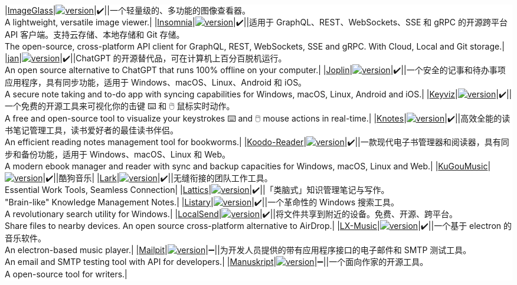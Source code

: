 |[ImageGlass](https://imageglass.org)|<a href="./bucket/ImageGlass.json"><img src="https://img.shields.io/badge/dynamic/json?url=https%3A%2F%2Fraw.githubusercontent.com%2Fabgox%2Fabgo_bucket%2Frefs%2Fheads%2Fmain%2Fbucket%2FImageGlass.json&query=%24.version&prefix=v&label=%20" alt="version" /></a>|✔️||一个轻量级的、多功能的图像查看器。<br>A lightweight, versatile image viewer.|
|[Insomnia](https://insomnia.rest)|<a href="./bucket/Insomnia.json"><img src="https://img.shields.io/badge/dynamic/json?url=https%3A%2F%2Fraw.githubusercontent.com%2Fabgox%2Fabgo_bucket%2Frefs%2Fheads%2Fmain%2Fbucket%2FInsomnia.json&query=%24.version&prefix=v&label=%20" alt="version" /></a>|✔️||适用于 GraphQL、REST、WebSockets、SSE 和 gRPC 的开源跨平台 API 客户端。支持云存储、本地存储和 Git 存储。<br>The open-source, cross-platform API client for GraphQL, REST, WebSockets, SSE and gRPC. With Cloud, Local and Git storage.|
|[jan](https://jan.ai)|<a href="./bucket/jan.json"><img src="https://img.shields.io/badge/dynamic/json?url=https%3A%2F%2Fraw.githubusercontent.com%2Fabgox%2Fabgo_bucket%2Frefs%2Fheads%2Fmain%2Fbucket%2Fjan.json&query=%24.version&prefix=v&label=%20" alt="version" /></a>|✔️||ChatGPT 的开源替代品，可在计算机上百分百脱机运行。<br>An open source alternative to ChatGPT that runs 100% offline on your computer.|
|[Joplin](https://joplinapp.org)|<a href="./bucket/Joplin.json"><img src="https://img.shields.io/badge/dynamic/json?url=https%3A%2F%2Fraw.githubusercontent.com%2Fabgox%2Fabgo_bucket%2Frefs%2Fheads%2Fmain%2Fbucket%2FJoplin.json&query=%24.version&prefix=v&label=%20" alt="version" /></a>|✔️||一个安全的记事和待办事项应用程序，具有同步功能，适用于 Windows、macOS、Linux、Android 和 iOS。<br>A secure note taking and to-do app with syncing capabilities for Windows, macOS, Linux, Android and iOS.|
|[Keyviz](https://mularahul.github.io/keyviz)|<a href="./bucket/Keyviz.json"><img src="https://img.shields.io/badge/dynamic/json?url=https%3A%2F%2Fraw.githubusercontent.com%2Fabgox%2Fabgo_bucket%2Frefs%2Fheads%2Fmain%2Fbucket%2FKeyviz.json&query=%24.version&prefix=v&label=%20" alt="version" /></a>|✔️||一个免费的开源工具来可视化你的击键 ⌨️ 和 🖱️ 鼠标实时动作。<br>A free and open-source tool to visualize your keystrokes ⌨️ and 🖱️ mouse actions in real-time.|
|[Knotes](https://knotesapp.cn/)|<a href="./bucket/Knotes.json"><img src="https://img.shields.io/badge/dynamic/json?url=https%3A%2F%2Fraw.githubusercontent.com%2Fabgox%2Fabgo_bucket%2Frefs%2Fheads%2Fmain%2Fbucket%2FKnotes.json&query=%24.version&prefix=v&label=%20" alt="version" /></a>|✔️||高效全能的读书笔记管理工具，读书爱好者的最佳读书伴侣。<br>An efficient reading notes management tool for bookworms.|
|[Koodo-Reader](https://koodo.960960.xyz)|<a href="./bucket/Koodo-Reader.json"><img src="https://img.shields.io/badge/dynamic/json?url=https%3A%2F%2Fraw.githubusercontent.com%2Fabgox%2Fabgo_bucket%2Frefs%2Fheads%2Fmain%2Fbucket%2FKoodo-Reader.json&query=%24.version&prefix=v&label=%20" alt="version" /></a>|✔️||一款现代电子书管理器和阅读器，具有同步和备份功能，适用于 Windows、macOS、Linux 和 Web。<br>A modern ebook manager and reader with sync and backup capacities for Windows, macOS, Linux and Web.|
|[KuGouMusic](https://www.kugou.com/)|<a href="./bucket/KuGouMusic.json"><img src="https://img.shields.io/badge/dynamic/json?url=https%3A%2F%2Fraw.githubusercontent.com%2Fabgox%2Fabgo_bucket%2Frefs%2Fheads%2Fmain%2Fbucket%2FKuGouMusic.json&query=%24.version&prefix=v&label=%20" alt="version" /></a>|✔️||酷狗音乐|
|[Lark](https://github.com/microsoft/winget-pkgs/tree/master/manifests/b/ByteDance/Lark)|<a href="./bucket/Lark.json"><img src="https://img.shields.io/badge/dynamic/json?url=https%3A%2F%2Fraw.githubusercontent.com%2Fabgox%2Fabgo_bucket%2Frefs%2Fheads%2Fmain%2Fbucket%2FLark.json&query=%24.version&prefix=v&label=%20" alt="version" /></a>|✔️||无缝衔接的团队工作工具。<br>Essential Work Tools, Seamless Connection|
|[Lattics](https://lattics.zineapi.com/)|<a href="./bucket/Lattics.json"><img src="https://img.shields.io/badge/dynamic/json?url=https%3A%2F%2Fraw.githubusercontent.com%2Fabgox%2Fabgo_bucket%2Frefs%2Fheads%2Fmain%2Fbucket%2FLattics.json&query=%24.version&prefix=v&label=%20" alt="version" /></a>|✔️||「类脑式」知识管理笔记与写作。<br>"Brain-like" Knowledge Management Notes.|
|[Listary](https://www.listary.com)|<a href="./bucket/Listary.json"><img src="https://img.shields.io/badge/dynamic/json?url=https%3A%2F%2Fraw.githubusercontent.com%2Fabgox%2Fabgo_bucket%2Frefs%2Fheads%2Fmain%2Fbucket%2FListary.json&query=%24.version&prefix=v&label=%20" alt="version" /></a>|✔️||一个革命性的 Windows 搜索工具。<br>A revolutionary search utility for Windows.|
|[LocalSend](https://localsend.org/)|<a href="./bucket/LocalSend.json"><img src="https://img.shields.io/badge/dynamic/json?url=https%3A%2F%2Fraw.githubusercontent.com%2Fabgox%2Fabgo_bucket%2Frefs%2Fheads%2Fmain%2Fbucket%2FLocalSend.json&query=%24.version&prefix=v&label=%20" alt="version" /></a>|✔️||将文件共享到附近的设备。免费、开源、跨平台。<br>Share files to nearby devices. An open source cross-platform alternative to AirDrop.|
|[LX-Music](https://github.com/lyswhut/lx-music-desktop)|<a href="./bucket/LX-Music.json"><img src="https://img.shields.io/badge/dynamic/json?url=https%3A%2F%2Fraw.githubusercontent.com%2Fabgox%2Fabgo_bucket%2Frefs%2Fheads%2Fmain%2Fbucket%2FLX-Music.json&query=%24.version&prefix=v&label=%20" alt="version" /></a>|✔️||一个基于 electron 的音乐软件。<br>An electron-based music player.|
|[Mailpit](https://mailpit.axllent.org)|<a href="./bucket/Mailpit.json"><img src="https://img.shields.io/badge/dynamic/json?url=https%3A%2F%2Fraw.githubusercontent.com%2Fabgox%2Fabgo_bucket%2Frefs%2Fheads%2Fmain%2Fbucket%2FMailpit.json&query=%24.version&prefix=v&label=%20" alt="version" /></a>|➖||为开发人员提供的带有应用程序接口的电子邮件和 SMTP 测试工具。<br>An email and SMTP testing tool with API for developers.|
|[Manuskript](https://github.com/olivierkes/manuskript)|<a href="./bucket/Manuskript.json"><img src="https://img.shields.io/badge/dynamic/json?url=https%3A%2F%2Fraw.githubusercontent.com%2Fabgox%2Fabgo_bucket%2Frefs%2Fheads%2Fmain%2Fbucket%2FManuskript.json&query=%24.version&prefix=v&label=%20" alt="version" /></a>|➖||一个面向作家的开源工具。<br>A open-source tool for writers.|